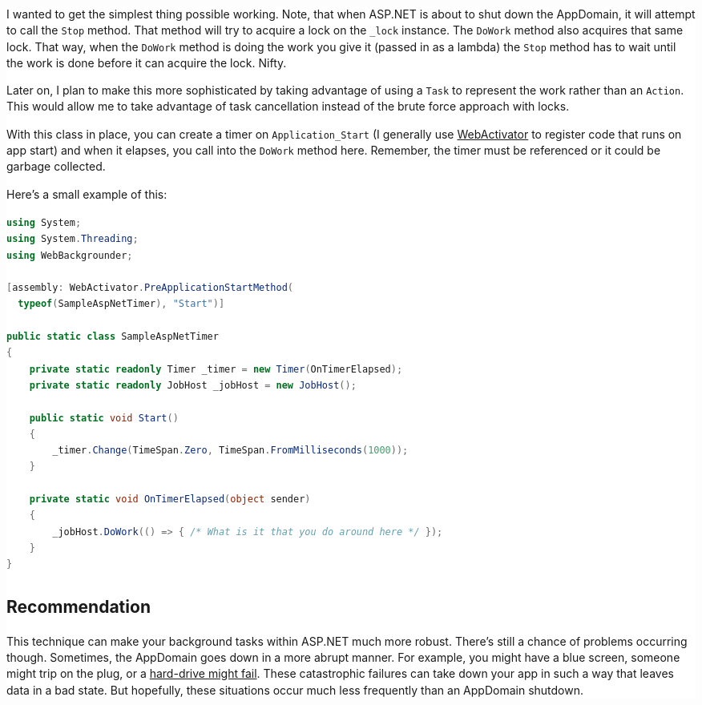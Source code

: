 I wanted to get the simplest thing possible working. Note, that when
ASP.NET is about to shut down the AppDomain, it will attempt to call the
`Stop` method. That method will try to acquire a lock on the `_lock`
instance. The `DoWork` method also acquires that same lock. That way,
when the `DoWork` method is doing the work you give it (passed in as a
lambda) the `Stop` method has to wait until the work is done before it
can acquire the lock. Nifty.

Later on, I plan to make this more sophisticated by taking advantage of
using a `Task` to represent the work rather than an `Action`. This would
allow me to take advantage of task cancellation instead of the brute
force approach with locks.

With this class in place, you can create a timer on `Application_Start`
(I generally use
[WebActivator](https://bitbucket.org/davidebbo/webactivator) to register
code that runs on app start) and when it elapses, you call into the
`DoWork` method here. Remember, the timer must be referenced or it could
be garbage collected.

Here’s a small example of this:

```csharp
using System;
using System.Threading;
using WebBackgrounder;

[assembly: WebActivator.PreApplicationStartMethod(
  typeof(SampleAspNetTimer), "Start")]

public static class SampleAspNetTimer
{
    private static readonly Timer _timer = new Timer(OnTimerElapsed);
    private static readonly JobHost _jobHost = new JobHost();

    public static void Start()
    {
        _timer.Change(TimeSpan.Zero, TimeSpan.FromMilliseconds(1000));
    }

    private static void OnTimerElapsed(object sender)
    {
        _jobHost.DoWork(() => { /* What is it that you do around here */ });
    }
}
```

Recommendation
--------------

This technique can make your background tasks within ASP.NET much more
robust. There’s still a chance of problems occurring though. Sometimes,
the AppDomain goes down in a more abrupt manner. For example, you might
have a blue screen, someone might trip on the plug, or a [hard-drive
might
fail](https://haacked.com/archive/2009/12/14/back-in-business-again.aspx "Back in Business").
These catastrophic failures can take down your app in such a way that
leaves data in a bad state. But hopefully, these situations occur much
less frequently than an AppDomain shutdown.
